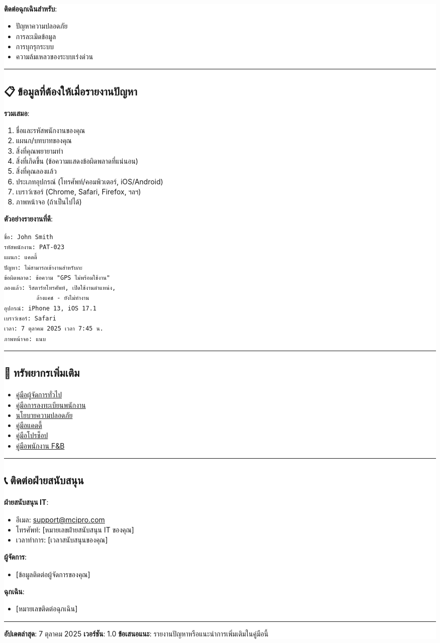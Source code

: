 **ติดต่อฉุกเฉินสำหรับ**:
- ปัญหาความปลอดภัย
- การละเมิดข้อมูล
- การบุกรุกระบบ
- ความล้มเหลวของระบบเร่งด่วน

---

## 📋 ข้อมูลที่ต้องให้เมื่อรายงานปัญหา

**รวมเสมอ**:
1. ชื่อและรหัสพนักงานของคุณ
2. แผนก/บทบาทของคุณ
3. สิ่งที่คุณพยายามทำ
4. สิ่งที่เกิดขึ้น (ข้อความแสดงข้อผิดพลาดที่แน่นอน)
5. สิ่งที่คุณลองแล้ว
6. ประเภทอุปกรณ์ (โทรศัพท์/คอมพิวเตอร์, iOS/Android)
7. เบราว์เซอร์ (Chrome, Safari, Firefox, ฯลฯ)
8. ภาพหน้าจอ (ถ้าเป็นไปได้)

**ตัวอย่างรายงานที่ดี**:
```
ชื่อ: John Smith
รหัสพนักงาน: PAT-023
แผนก: แคดดี้
ปัญหา: ไม่สามารถเข้างานสำหรับกะ
ข้อผิดพลาด: ข้อความ "GPS ไม่พร้อมใช้งาน"
ลองแล้ว: รีสตาร์ทโทรศัพท์, เปิดใช้งานตำแหน่ง,
         ล้างแคช - ยังไม่ทำงาน
อุปกรณ์: iPhone 13, iOS 17.1
เบราว์เซอร์: Safari
เวลา: 7 ตุลาคม 2025 เวลา 7:45 น.
ภาพหน้าจอ: แนบ
```

---

## 🔗 ทรัพยากรเพิ่มเติม

- [คู่มือผู้จัดการทั่วไป](../general-manager/README.md)
- [คู่มือการลงทะเบียนพนักงาน](../staff-registration/HOW_TO_REGISTER.md)
- [นโยบายความปลอดภัย](../security-policies/SECURITY_ARCHITECTURE.md)
- [คู่มือแคดดี้](../caddies/CADDY_DASHBOARD_GUIDE.md)
- [คู่มือโปรช็อป](../pro-shop/PRO_SHOP_GUIDE.md)
- [คู่มือพนักงาน F&B](../fnb-restaurant/FNB_STAFF_GUIDE.md)

---

## 📞 ติดต่อฝ่ายสนับสนุน

**ฝ่ายสนับสนุน IT**:
- อีเมล: support@mcipro.com
- โทรศัพท์: [หมายเลขฝ่ายสนับสนุน IT ของคุณ]
- เวลาทำการ: [เวลาสนับสนุนของคุณ]

**ผู้จัดการ**:
- [ข้อมูลติดต่อผู้จัดการของคุณ]

**ฉุกเฉิน**:
- [หมายเลขติดต่อฉุกเฉิน]

---

**อัปเดตล่าสุด**: 7 ตุลาคม 2025
**เวอร์ชัน**: 1.0
**ข้อเสนอแนะ**: รายงานปัญหาหรือแนะนำการเพิ่มเติมในคู่มือนี้
